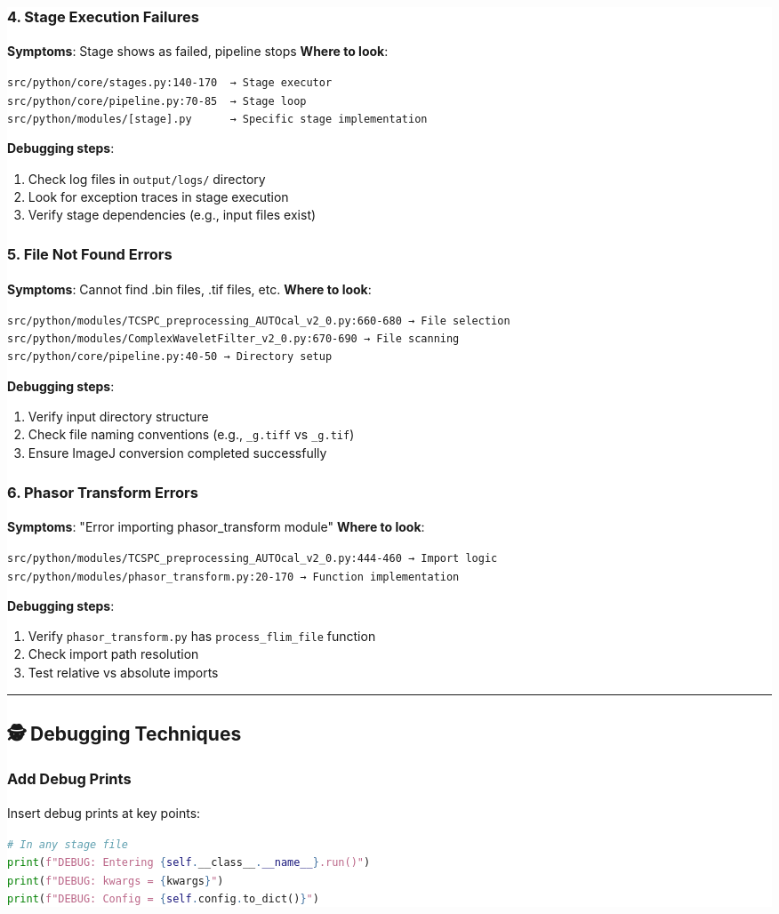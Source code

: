 ### **4. Stage Execution Failures**
**Symptoms**: Stage shows as failed, pipeline stops
**Where to look**:
```
src/python/core/stages.py:140-170  → Stage executor
src/python/core/pipeline.py:70-85  → Stage loop
src/python/modules/[stage].py      → Specific stage implementation
```

**Debugging steps**:
1. Check log files in `output/logs/` directory
2. Look for exception traces in stage execution
3. Verify stage dependencies (e.g., input files exist)

### **5. File Not Found Errors**
**Symptoms**: Cannot find .bin files, .tif files, etc.
**Where to look**:
```
src/python/modules/TCSPC_preprocessing_AUTOcal_v2_0.py:660-680 → File selection
src/python/modules/ComplexWaveletFilter_v2_0.py:670-690 → File scanning
src/python/core/pipeline.py:40-50 → Directory setup
```

**Debugging steps**:
1. Verify input directory structure
2. Check file naming conventions (e.g., `_g.tiff` vs `_g.tif`)
3. Ensure ImageJ conversion completed successfully

### **6. Phasor Transform Errors**
**Symptoms**: "Error importing phasor_transform module"
**Where to look**:
```
src/python/modules/TCSPC_preprocessing_AUTOcal_v2_0.py:444-460 → Import logic
src/python/modules/phasor_transform.py:20-170 → Function implementation
```

**Debugging steps**:
1. Verify `phasor_transform.py` has `process_flim_file` function
2. Check import path resolution
3. Test relative vs absolute imports

---

## 🕵️ **Debugging Techniques**

### **Add Debug Prints**
Insert debug prints at key points:

```python
# In any stage file
print(f"DEBUG: Entering {self.__class__.__name__}.run()")
print(f"DEBUG: kwargs = {kwargs}")
print(f"DEBUG: Config = {self.config.to_dict()}")
```
